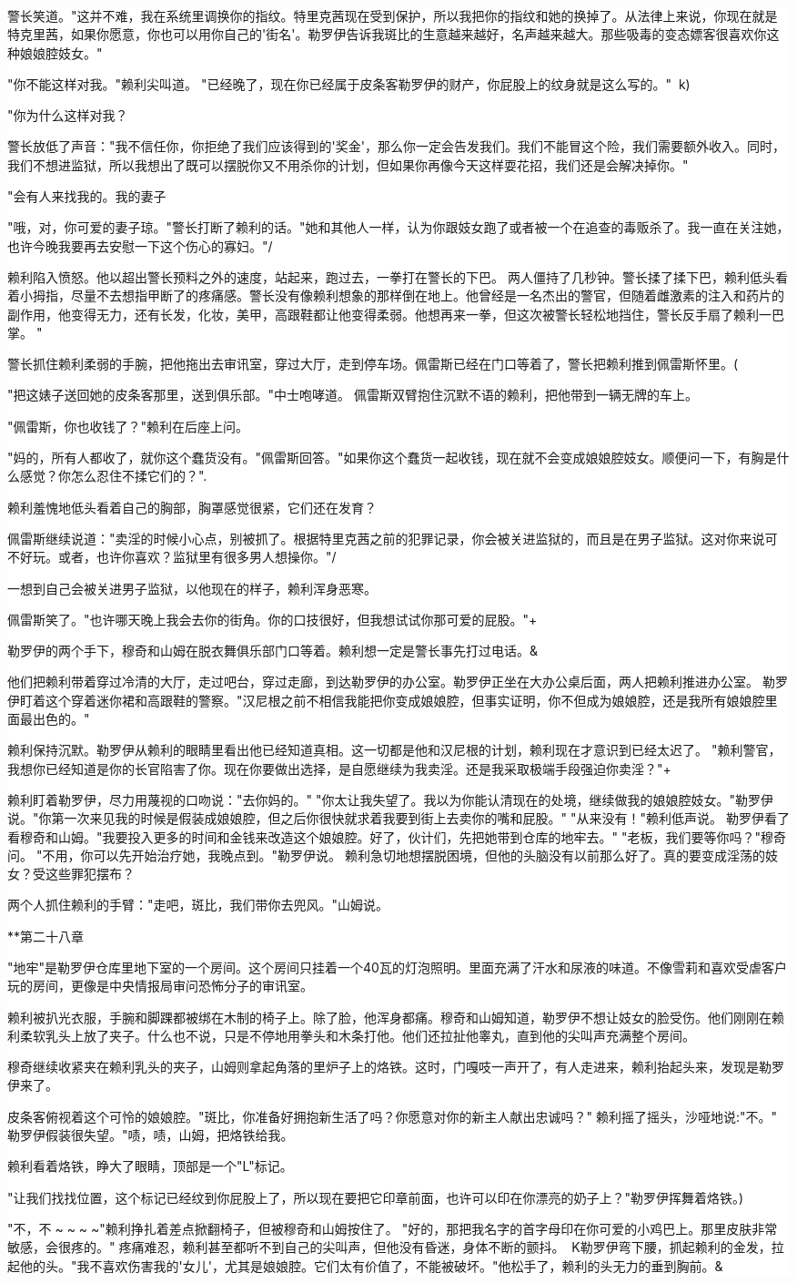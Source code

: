 警长笑道。"这并不难，我在系统里调换你的指纹。特里克茜现在受到保护，所以我把你的指纹和她的换掉了。从法律上来说，你现在就是特克里茜，如果你愿意，你也可以用你自己的'街名'。勒罗伊告诉我斑比的生意越来越好，名声越来越大。那些吸毒的变态嫖客很喜欢你这种娘娘腔妓女。"

"你不能这样对我。"赖利尖叫道。 "已经晚了，现在你已经属于皮条客勒罗伊的财产，你屁股上的纹身就是这么写的。"  k)

"你为什么这样对我？

警长放低了声音："我不信任你，你拒绝了我们应该得到的'奖金'，那么你一定会告发我们。我们不能冒这个险，我们需要额外收入。同时，我们不想进监狱，所以我想出了既可以摆脱你又不用杀你的计划，但如果你再像今天这样耍花招，我们还是会解决掉你。"

"会有人来找我的。我的妻子

"哦，对，你可爱的妻子琼。"警长打断了赖利的话。"她和其他人一样，认为你跟妓女跑了或者被一个在追查的毒贩杀了。我一直在关注她，也许今晚我要再去安慰一下这个伤心的寡妇。"/

赖利陷入愤怒。他以超出警长预料之外的速度，站起来，跑过去，一拳打在警长的下巴。 两人僵持了几秒钟。警长揉了揉下巴，赖利低头看着小拇指，尽量不去想指甲断了的疼痛感。警长没有像赖利想象的那样倒在地上。他曾经是一名杰出的警官，但随着雌激素的注入和药片的副作用，他变得无力，还有长发，化妆，美甲，高跟鞋都让他变得柔弱。他想再来一拳，但这次被警长轻松地挡住，警长反手扇了赖利一巴掌。 "

警长抓住赖利柔弱的手腕，把他拖出去审讯室，穿过大厅，走到停车场。佩雷斯已经在门口等着了，警长把赖利推到佩雷斯怀里。(

"把这婊子送回她的皮条客那里，送到俱乐部。"中士咆哮道。 佩雷斯双臂抱住沉默不语的赖利，把他带到一辆无牌的车上。

"佩雷斯，你也收钱了？"赖利在后座上问。

"妈的，所有人都收了，就你这个蠢货没有。"佩雷斯回答。"如果你这个蠢货一起收钱，现在就不会变成娘娘腔妓女。顺便问一下，有胸是什么感觉？你怎么忍住不揉它们的？".

赖利羞愧地低头看着自己的胸部，胸罩感觉很紧，它们还在发育？

佩雷斯继续说道："卖淫的时候小心点，别被抓了。根据特里克茜之前的犯罪记录，你会被关进监狱的，而且是在男子监狱。这对你来说可不好玩。或者，也许你喜欢？监狱里有很多男人想操你。"/

一想到自己会被关进男子监狱，以他现在的样子，赖利浑身恶寒。

佩雷斯笑了。"也许哪天晚上我会去你的街角。你的口技很好，但我想试试你那可爱的屁股。"+

勒罗伊的两个手下，穆奇和山姆在脱衣舞俱乐部门口等着。赖利想一定是警长事先打过电话。&

他们把赖利带着穿过冷清的大厅，走过吧台，穿过走廊，到达勒罗伊的办公室。勒罗伊正坐在大办公桌后面，两人把赖利推进办公室。 勒罗伊盯着这个穿着迷你裙和高跟鞋的警察。"汉尼根之前不相信我能把你变成娘娘腔，但事实证明，你不但成为娘娘腔，还是我所有娘娘腔里面最出色的。"

赖利保持沉默。勒罗伊从赖利的眼睛里看出他已经知道真相。这一切都是他和汉尼根的计划，赖利现在才意识到已经太迟了。 "赖利警官，我想你已经知道是你的长官陷害了你。现在你要做出选择，是自愿继续为我卖淫。还是我采取极端手段强迫你卖淫？"+

赖利盯着勒罗伊，尽力用蔑视的口吻说："去你妈的。" "你太让我失望了。我以为你能认清现在的处境，继续做我的娘娘腔妓女。"勒罗伊说。"你第一次来见我的时候是假装成娘娘腔，但之后你很快就求着我要到街上去卖你的嘴和屁股。" "从来没有！"赖利低声说。 勒罗伊看了看穆奇和山姆。"我要投入更多的时间和金钱来改造这个娘娘腔。好了，伙计们，先把她带到仓库的地牢去。" "老板，我们要等你吗？"穆奇问。 "不用，你可以先开始治疗她，我晚点到。"勒罗伊说。 赖利急切地想摆脱困境，但他的头脑没有以前那么好了。真的要变成淫荡的妓女？受这些罪犯摆布？

两个人抓住赖利的手臂："走吧，斑比，我们带你去兜风。"山姆说。

**第二十八章

"地牢"是勒罗伊仓库里地下室的一个房间。这个房间只挂着一个40瓦的灯泡照明。里面充满了汗水和尿液的味道。不像雪莉和喜欢受虐客户玩的房间，更像是中央情报局审问恐怖分子的审讯室。

赖利被扒光衣服，手腕和脚踝都被绑在木制的椅子上。除了脸，他浑身都痛。穆奇和山姆知道，勒罗伊不想让妓女的脸受伤。他们刚刚在赖利柔软乳头上放了夹子。什么也不说，只是不停地用拳头和木条打他。他们还拉扯他睾丸，直到他的尖叫声充满整个房间。

穆奇继续收紧夹在赖利乳头的夹子，山姆则拿起角落的里炉子上的烙铁。这时，门嘎吱一声开了，有人走进来，赖利抬起头来，发现是勒罗伊来了。

皮条客俯视着这个可怜的娘娘腔。"斑比，你准备好拥抱新生活了吗？你愿意对你的新主人献出忠诚吗？" 赖利摇了摇头，沙哑地说:"不。" 勒罗伊假装很失望。"啧，啧，山姆，把烙铁给我。

赖利看着烙铁，睁大了眼睛，顶部是一个"L"标记。

"让我们找找位置，这个标记已经纹到你屁股上了，所以现在要把它印章前面，也许可以印在你漂亮的奶子上？"勒罗伊挥舞着烙铁。)

"不，不 ~ ~ ~ ~"赖利挣扎着差点掀翻椅子，但被穆奇和山姆按住了。 "好的，那把我名字的首字母印在你可爱的小鸡巴上。那里皮肤非常敏感，会很疼的。" 疼痛难忍，赖利甚至都听不到自己的尖叫声，但他没有昏迷，身体不断的颤抖。  K勒罗伊弯下腰，抓起赖利的金发，拉起他的头。"我不喜欢伤害我的'女儿'，尤其是娘娘腔。它们太有价值了，不能被破坏。"他松手了，赖利的头无力的垂到胸前。&
